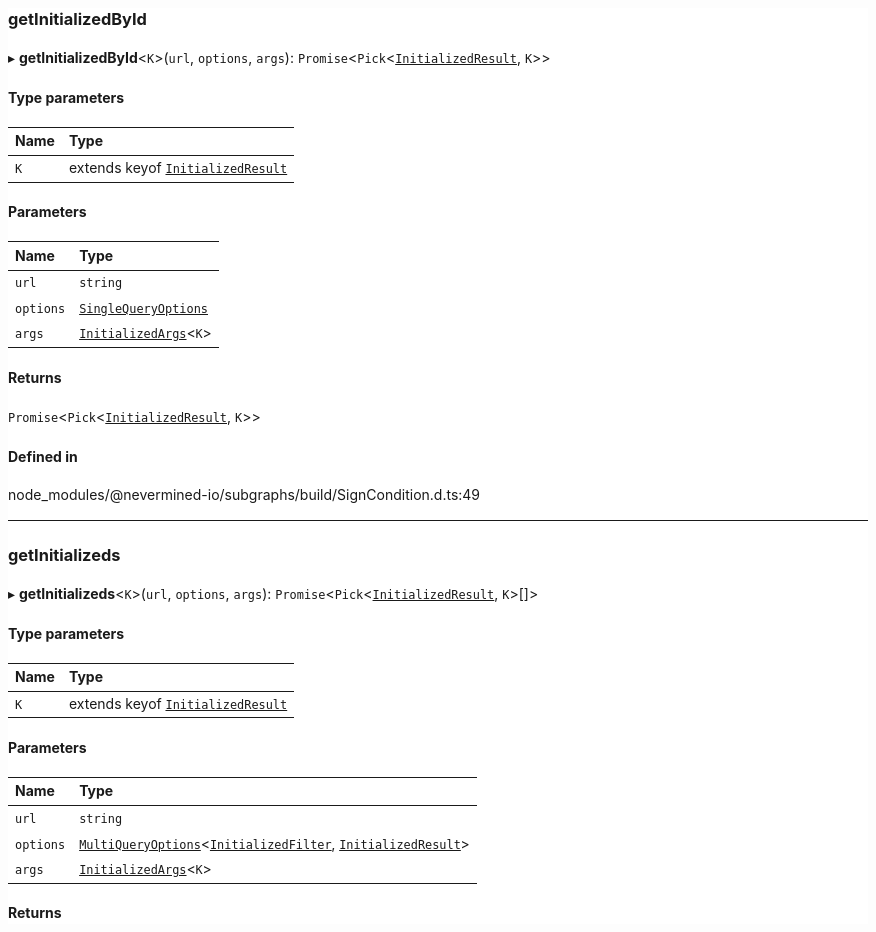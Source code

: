 ### getInitializedById

▸ **getInitializedById**<`K`\>(`url`, `options`, `args`): `Promise`<`Pick`<[`InitializedResult`](subgraphs.SignCondition.md#initializedresult), `K`\>\>

#### Type parameters

| Name | Type |
| :------ | :------ |
| `K` | extends keyof [`InitializedResult`](subgraphs.SignCondition.md#initializedresult) |

#### Parameters

| Name | Type |
| :------ | :------ |
| `url` | `string` |
| `options` | [`SingleQueryOptions`](subgraphs.SignCondition.md#singlequeryoptions) |
| `args` | [`InitializedArgs`](subgraphs.SignCondition.md#initializedargs)<`K`\> |

#### Returns

`Promise`<`Pick`<[`InitializedResult`](subgraphs.SignCondition.md#initializedresult), `K`\>\>

#### Defined in

node_modules/@nevermined-io/subgraphs/build/SignCondition.d.ts:49

___

### getInitializeds

▸ **getInitializeds**<`K`\>(`url`, `options`, `args`): `Promise`<`Pick`<[`InitializedResult`](subgraphs.SignCondition.md#initializedresult), `K`\>[]\>

#### Type parameters

| Name | Type |
| :------ | :------ |
| `K` | extends keyof [`InitializedResult`](subgraphs.SignCondition.md#initializedresult) |

#### Parameters

| Name | Type |
| :------ | :------ |
| `url` | `string` |
| `options` | [`MultiQueryOptions`](subgraphs.SignCondition.md#multiqueryoptions)<[`InitializedFilter`](subgraphs.SignCondition.md#initializedfilter), [`InitializedResult`](subgraphs.SignCondition.md#initializedresult)\> |
| `args` | [`InitializedArgs`](subgraphs.SignCondition.md#initializedargs)<`K`\> |

#### Returns
